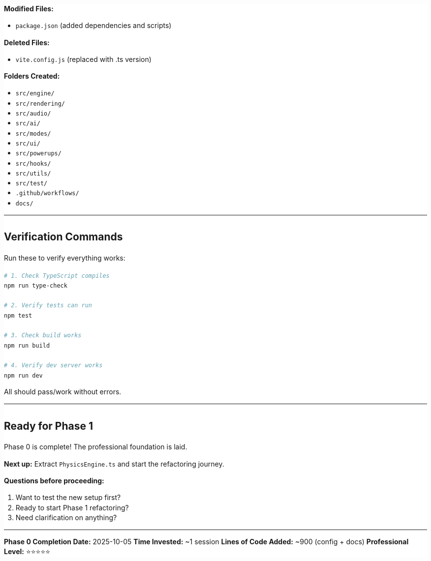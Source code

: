 **Modified Files:**
- `package.json` (added dependencies and scripts)

**Deleted Files:**
- `vite.config.js` (replaced with .ts version)

**Folders Created:**
- `src/engine/`
- `src/rendering/`
- `src/audio/`
- `src/ai/`
- `src/modes/`
- `src/ui/`
- `src/powerups/`
- `src/hooks/`
- `src/utils/`
- `src/test/`
- `.github/workflows/`
- `docs/`

---

## Verification Commands

Run these to verify everything works:

```bash
# 1. Check TypeScript compiles
npm run type-check

# 2. Verify tests can run
npm test

# 3. Check build works
npm run build

# 4. Verify dev server works
npm run dev
```

All should pass/work without errors.

---

## Ready for Phase 1

Phase 0 is complete! The professional foundation is laid.

**Next up:** Extract `PhysicsEngine.ts` and start the refactoring journey.

**Questions before proceeding:**
1. Want to test the new setup first?
2. Ready to start Phase 1 refactoring?
3. Need clarification on anything?

---

**Phase 0 Completion Date:** 2025-10-05
**Time Invested:** ~1 session
**Lines of Code Added:** ~900 (config + docs)
**Professional Level:** ⭐⭐⭐⭐⭐
